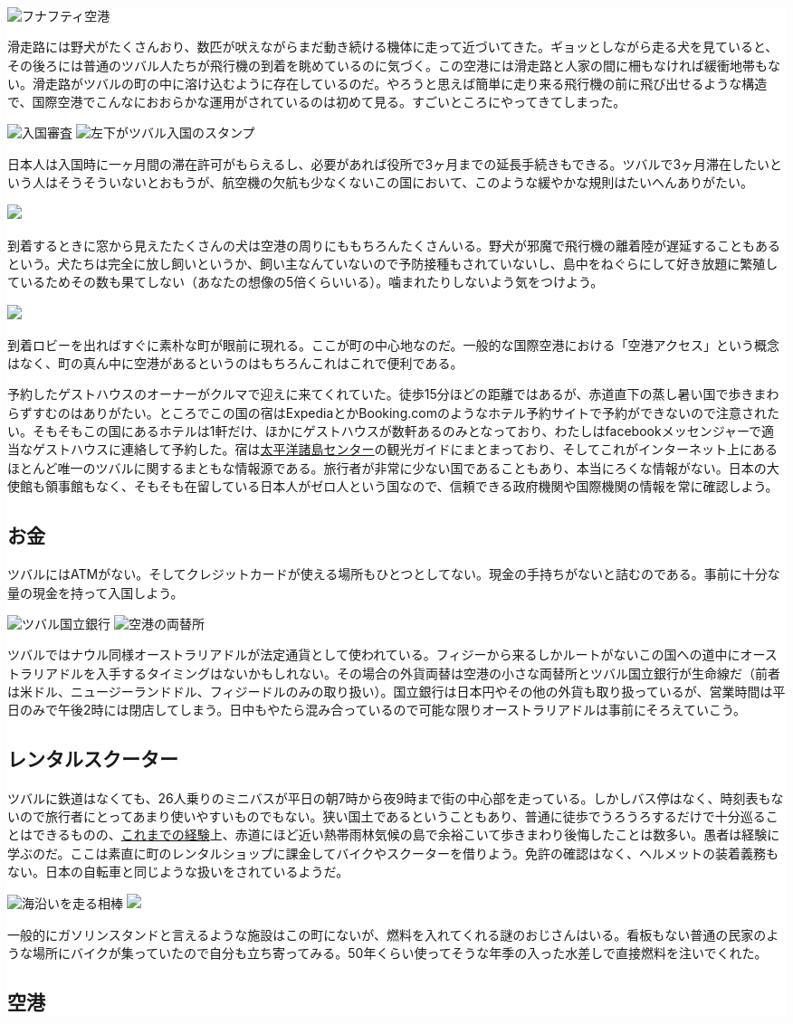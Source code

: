 ![フナフティ空港](https://img.xar.sh/c1be363d35e66af5.jpeg)

滑走路には野犬がたくさんおり、数匹が吠えながらまだ動き続ける機体に走って近づいてきた。ギョッとしながら走る犬を見ていると、その後ろには普通のツバル人たちが飛行機の到着を眺めているのに気づく。この空港には滑走路と人家の間に柵もなければ緩衝地帯もない。滑走路がツバルの町の中に溶け込むように存在しているのだ。やろうと思えば簡単に走り来る飛行機の前に飛び出せるような構造で、国際空港でこんなにおおらかな運用がされているのは初めて見る。すごいところにやってきてしまった。

![入国審査](https://img.xar.sh/68702d9242c2c28f.jpeg)
![左下がツバル入国のスタンプ](https://img.xar.sh/5e22ae70d7e6bcff.jpeg)

日本人は入国時に一ヶ月間の滞在許可がもらえるし、必要があれば役所で3ヶ月までの延長手続きもできる。ツバルで3ヶ月滞在したいという人はそうそういないとおもうが、航空機の欠航も少なくないこの国において、このような緩やかな規則はたいへんありがたい。

![](https://img.xar.sh/6e2382ad99818fb4.jpeg)

到着するときに窓から見えたたくさんの犬は空港の周りにももちろんたくさんいる。野犬が邪魔で飛行機の離着陸が遅延することもあるという。犬たちは完全に放し飼いというか、飼い主なんていないので予防接種もされていないし、島中をねぐらにして好き放題に繁殖しているためその数も果てしない（あなたの想像の5倍くらいいる）。噛まれたりしないよう気をつけよう。

![](https://img.xar.sh/2ea097c2c473eb92.jpeg)

到着ロビーを出ればすぐに素朴な町が眼前に現れる。ここが町の中心地なのだ。一般的な国際空港における「空港アクセス」という概念はなく、町の真ん中に空港があるというのはもちろんこれはこれで便利である。

予約したゲストハウスのオーナーがクルマで迎えに来てくれていた。徒歩15分ほどの距離ではあるが、赤道直下の蒸し暑い国で歩きまわらずすむのはありがたい。ところでこの国の宿はExpediaとかBooking.comのようなホテル予約サイトで予約ができないので注意されたい。そもそもこの国にあるホテルは1軒だけ、ほかにゲストハウスが数軒あるのみとなっており、わたしはfacebookメッセンジャーで適当なゲストハウスに連絡して予約した。宿は[太平洋諸島センター](https://pic.or.jp/publication/?type=guide-book)の観光ガイドにまとまっており、そしてこれがインターネット上にあるほとんど唯一のツバルに関するまともな情報源である。旅行者が非常に少ない国であることもあり、本当にろくな情報がない。日本の大使館も領事館もなく、そもそも在留している日本人がゼロ人という国なので、信頼できる政府機関や国際機関の情報を常に確認しよう。

## お金

ツバルにはATMがない。そしてクレジットカードが使える場所もひとつとしてない。現金の手持ちがないと詰むのである。事前に十分な量の現金を持って入国しよう。

![ツバル国立銀行](https://img.xar.sh/d0f7d5ed30909b9e.jpeg)
![空港の両替所](https://img.xar.sh/56659e4c995b442b.jpeg)

ツバルではナウル同様オーストラリアドルが法定通貨として使われている。フィジーから来るしかルートがないこの国への道中にオーストラリアドルを入手するタイミングはないかもしれない。その場合の外貨両替は空港の小さな両替所とツバル国立銀行が生命線だ（前者は米ドル、ニュージーランドドル、フィジードルのみの取り扱い）。国立銀行は日本円やその他の外貨も取り扱っているが、営業時間は平日のみで午後2時には閉店してしまう。日中もやたら混み合っているので可能な限りオーストラリアドルは事前にそろえていこう。

## レンタルスクーター

ツバルに鉄道はなくても、26人乗りのミニバスが平日の朝7時から夜9時まで街の中心部を走っている。しかしバス停はなく、時刻表もないので旅行者にとってあまり使いやすいものでもない。狭い国土であるということもあり、普通に徒歩でうろうろするだけで十分巡ることはできるものの、[これまでの経験](/post/1585460288/)上、赤道にほど近い熱帯雨林気候の島で余裕こいて歩きまわり後悔したことは数多い。愚者は経験に学ぶのだ。ここは素直に町のレンタルショップに課金してバイクやスクーターを借りよう。免許の確認はなく、ヘルメットの装着義務もない。日本の自転車と同じような扱いをされているようだ。

![海沿いを走る相棒](https://img.xar.sh/b2e6859d8ca4ff00.jpeg)
![](https://img.xar.sh/f9c56ae2a36e301e.jpeg)

一般的にガソリンスタンドと言えるような施設はこの町にないが、燃料を入れてくれる謎のおじさんはいる。看板もない普通の民家のような場所にバイクが集っていたので自分も立ち寄ってみる。50年くらい使ってそうな年季の入った水差しで直接燃料を注いでくれた。

## 空港
